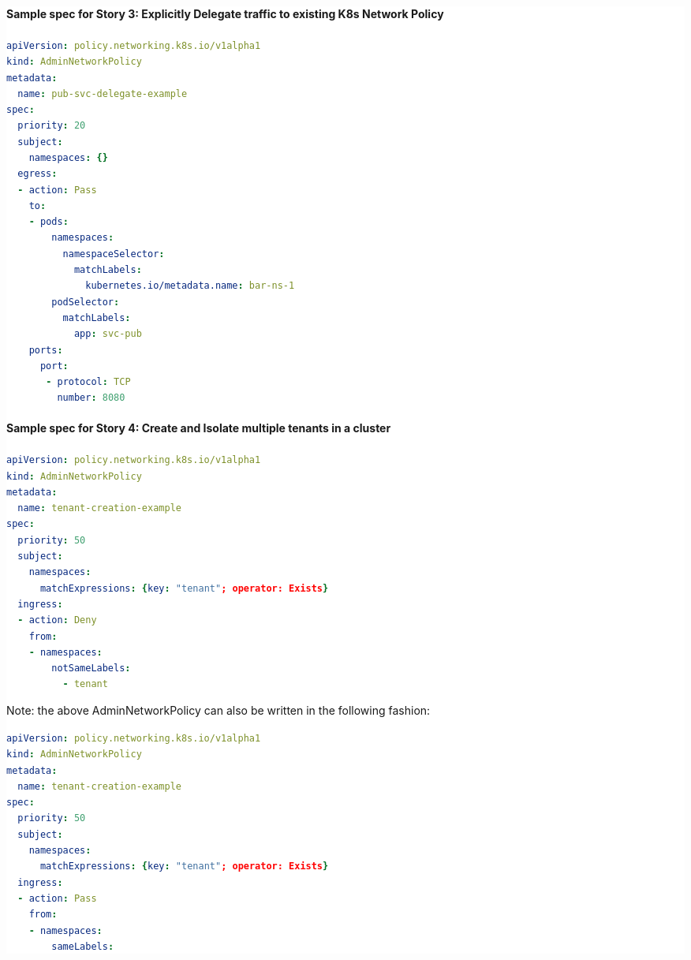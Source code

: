 #### Sample spec for Story 3: Explicitly Delegate traffic to existing K8s Network Policy

```yaml
apiVersion: policy.networking.k8s.io/v1alpha1
kind: AdminNetworkPolicy
metadata:
  name: pub-svc-delegate-example
spec:
  priority: 20
  subject:
    namespaces: {}
  egress:
  - action: Pass
    to:
    - pods:
        namespaces:
          namespaceSelector:
            matchLabels:
              kubernetes.io/metadata.name: bar-ns-1
        podSelector:
          matchLabels:
            app: svc-pub
    ports:
      port:
       - protocol: TCP
         number: 8080
```

#### Sample spec for Story 4: Create and Isolate multiple tenants in a cluster

```yaml
apiVersion: policy.networking.k8s.io/v1alpha1
kind: AdminNetworkPolicy
metadata:
  name: tenant-creation-example
spec:
  priority: 50
  subject:
    namespaces:
      matchExpressions: {key: "tenant"; operator: Exists}
  ingress:
  - action: Deny
    from:
    - namespaces:
        notSameLabels:
          - tenant
```

Note: the above AdminNetworkPolicy can also be written in the following fashion:
```yaml
apiVersion: policy.networking.k8s.io/v1alpha1
kind: AdminNetworkPolicy
metadata:
  name: tenant-creation-example
spec:
  priority: 50
  subject:
    namespaces:
      matchExpressions: {key: "tenant"; operator: Exists}
  ingress:
  - action: Pass
    from:
    - namespaces:
        sameLabels:
```